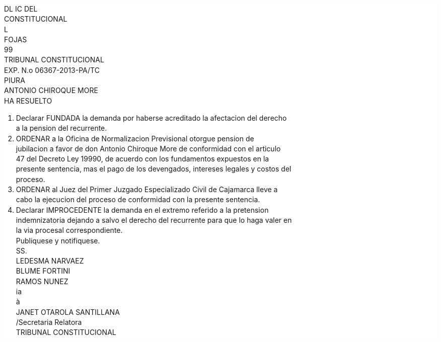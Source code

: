 DL IC DEL  
CONSTITUCIONAL  
L  
FOJAS  
99  
TRIBUNAL CONSTITUCIONAL  
EXP. N.o 06367-2013-PA/TC  
PIURA  
ANTONIO CHIROQUE MORE  
HA RESUELTO  
1. Declarar FUNDADA la demanda por haberse acreditado la afectacion del derecho  
a la pension del recurrente.  
2. ORDENAR a la Oficina de Normalizacion Previsional otorgue pension de  
jubilacion a favor de don Antonio Chiroque More de conformidad con el articulo  
47 del Decreto Ley 19990, de acuerdo con los fundamentos expuestos en la  
presente sentencia, mas el pago de los devengados, intereses legales y costos del  
proceso.  
3. ORDENAR al Juez del Primer Juzgado Especializado Civil de Cajamarca lleve a  
cabo la ejecucion del proceso de conformidad con la presente sentencia.  
4. Declarar IMPROCEDENTE la demanda en el extremo referido a la pretension  
indemnizatoria dejando a salvo el derecho del recurrente para que lo haga valer en  
la via procesal correspondiente.  
Publiquese y notifiquese.  
SS.  
LEDESMA NARVAEZ  
BLUME FORTINI  
RAMOS NUNEZ  
ia  
à  
JANET OTAROLA SANTILLANA  
/Secretaria Relatora  
TRIBUNAL CONSTITUCIONAL